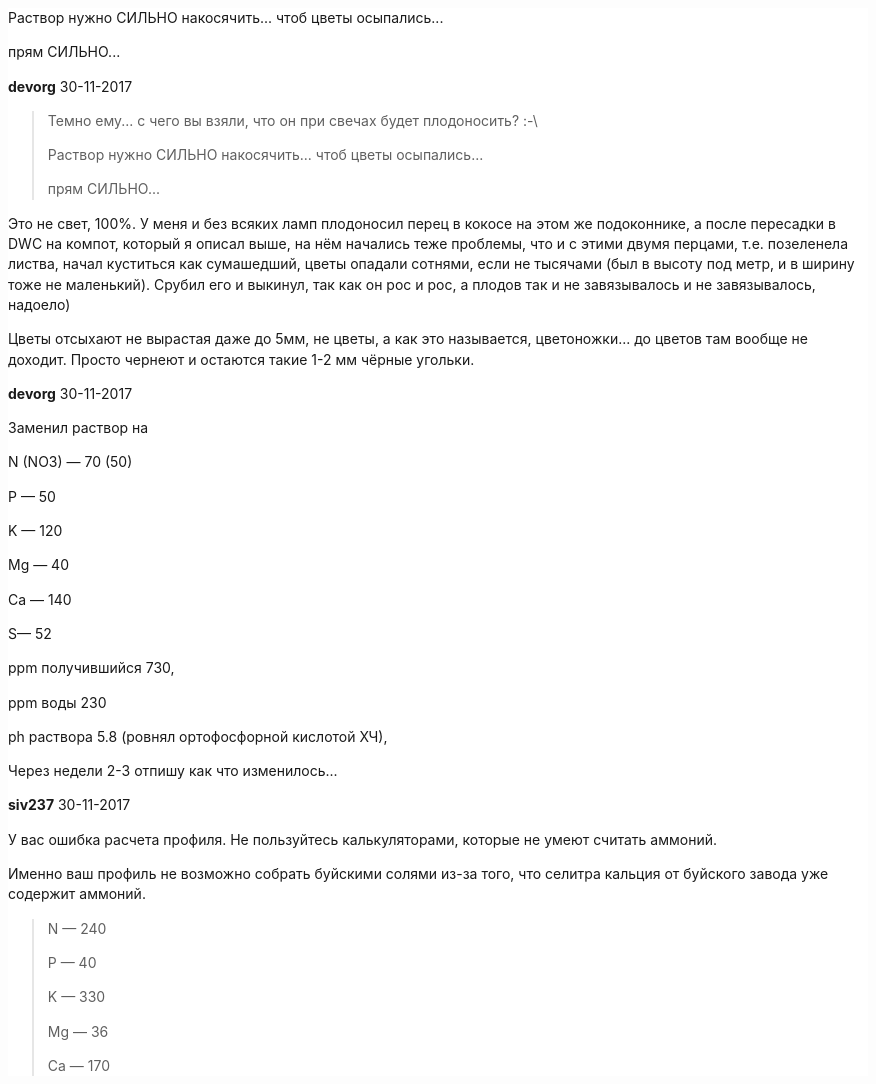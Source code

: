Раствор нужно СИЛЬНО накосячить... чтоб цветы осыпались...

прям СИЛЬНО...


**devorg** 30-11-2017

> Темно ему... с чего вы взяли, что он при свечах будет плодоносить? :-\
> 
> Раствор нужно СИЛЬНО накосячить... чтоб цветы осыпались...
> 
> прям СИЛЬНО...

Это не свет, 100%. У меня и без всяких ламп плодоносил перец в кокосе на этом же подоконнике, а после пересадки в DWC на компот, который я описал выше, на нём начались теже проблемы, что и с этими двумя перцами, т.е. позеленела листва, начал куститься как сумашедший, цветы опадали сотнями, если не тысячами (был в высоту под метр, и в ширину тоже не маленький). Срубил его и выкинул, так как он рос и рос, а плодов так и не завязывалось и не завязывалось, надоело)

Цветы отсыхают не вырастая даже до 5мм, не цветы, а как это называется, цветоножки... до цветов там вообще не доходит. Просто чернеют и остаются такие 1-2 мм чёрные угольки.


**devorg** 30-11-2017

Заменил раствор на 

N (NO3) — 70 (50)

P — 50

K — 120

Mg — 40

Ca — 140

S— 52

ppm получившийся 730, 

ppm воды 230

ph раствора 5.8 (ровнял ортофосфорной кислотой ХЧ), 

Через недели 2-3 отпишу как что изменилось...


**siv237** 30-11-2017

У вас ошибка расчета профиля. Не пользуйтесь калькуляторами, которые не умеют считать аммоний.

Именно ваш профиль не возможно собрать буйскими солями из-за того, что селитра кальция от буйского завода уже содержит аммоний.

> N — 240
> 
> P — 40
> 
> K — 330
> 
> Mg — 36
> 
> Ca — 170
